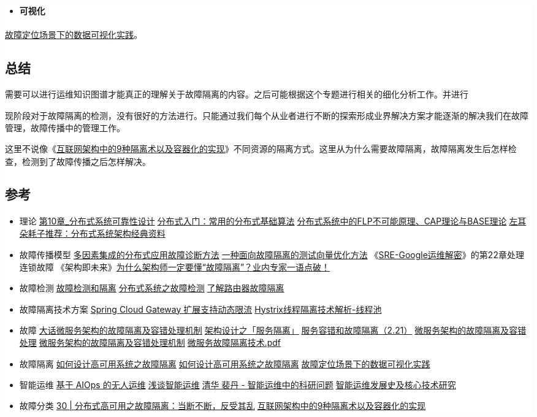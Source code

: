 - #### 可视化
[故障定位场景下的数据可视化实践](https://www.infoq.cn/article/9MXASfGgmtA8l2gyQU5L)。

## 总结

需要可以进行运维知识图谱才能真正的理解关于故障隔离的内容。之后可能根据这个专题进行相关的细化分析工作。并进行

现阶段对于故障隔离的检测，没有很好的方法进行。只能通过我们每个从业者进行不断的探索形成业界解决方案才能逐渐的解决我们在故障管理，故障传播中的管理工作。

这里不说像《[互联网架构中的9种隔离术以及容器化的实现](https://cloud.tencent.com/developer/article/1070420)》不同资源的隔离方式。这里从为什么需要故障隔离，故障隔离发生后怎样检查，检测到了故障传播之后怎样解决。

## 参考
- 理论
[第10章_分布式系统可靠性设计](https://wenku.baidu.com/view/62d620c84028915f804dc2f2.html)
[分布式入门：常用的分布式基础算法](https://zhuanlan.zhihu.com/p/26013687)
[分布式系统中的FLP不可能原理、CAP理论与BASE理论](https://zhuanlan.zhihu.com/p/35608244)
[左耳朵耗子推荐：分布式系统架构经典资料](https://www.infoq.cn/article/2018/05/distributed-system-architecture)


- 故障传播模型
[多因素集成的分布式应用故障诊断方法](http://www.ecice06.com/CN/article/downloadArticleFile.do?attachType=PDF&id=19569)
[一种面向故障隔离的测试向量优化方法](http://www.chinaaet.com/article/3000090960)
《[SRE-Google运维解密](https://book.douban.com/subject/26875239/)》的第22章处理连锁故障
《架构即未来》[为什么架构师一定要懂“故障隔离”？业内专家一语点破！](https://www.toutiao.com/i6683299465396224516/)

- 故障检测
[故障检测和隔离](https://zh.wikipedia.org/wiki/%E6%95%85%E9%9A%9C%E6%AA%A2%E6%B8%AC%E5%92%8C%E9%9A%94%E9%9B%A2)
[分布式系统之故障检测](https://iswade.github.io/database/db_internals_ch09_failure_detection/)
[了解路由器故障隔离](http://publib.boulder.ibm.com/tividd/td/netview/SC32-1245-00/zh_CN/HTML/dwml2mst213.htm)

- 故障隔离技术方案
[Spring Cloud Gateway 扩展支持动态限流](https://juejin.im/post/5d3f95a8f265da039e12959d)
[Hystrix线程隔离技术解析-线程池](https://www.jianshu.com/p/df1525d58c20)

- 故障
[大话微服务架构的故障隔离及容错处理机制](https://cloud.tencent.com/developer/article/1196216)
[架构设计之「服务隔离」](https://www.cnblogs.com/jsjwk/p/9412542.html)
[服务容错和故障隔离（2.21）](http://blog.sina.com.cn/s/blog_493a84550102wq6d.html)
[微服务架构的故障隔离及容错处理](https://www.cnblogs.com/lfs2640666960/p/9543096.html)
[微服务架构的故障隔离及容错处理机制](https://blog.csdn.net/weixin_34293902/article/details/91388761)
[微服务故障隔离技术.pdf](https://max.book118.com/html/2018/0404/160002078.shtm)

- 故障隔离
[如何设计高可用系统之故障隔离](https://zhuanlan.zhihu.com/p/47480082)
[如何设计高可用系统之故障隔离](https://developer.aliyun.com/article/712982)
[故障定位场景下的数据可视化实践](https://www.infoq.cn/article/9MXASfGgmtA8l2gyQU5L)

- 智能运维
[基于 AIOps 的无人运维](https://juejin.im/entry/5bbab9a56fb9a05cf9084a05)
[浅谈智能运维](https://chblog.me/2017/12/30/%E6%99%BA%E8%83%BD%E8%BF%90%E7%BB%B4/)
[清华 裴丹 - 智能运维中的科研问题](https://myslide.cn/slides/6820)
[智能运维发展史及核心技术研究](https://dbaplus.cn/news-134-2616-1.html)

- 故障分类
[30 | 分布式高可用之故障隔离：当断不断，反受其乱](https://time.geekbang.org/column/article/175213)
[互联网架构中的9种隔离术以及容器化的实现](https://cloud.tencent.com/developer/article/1070420)
